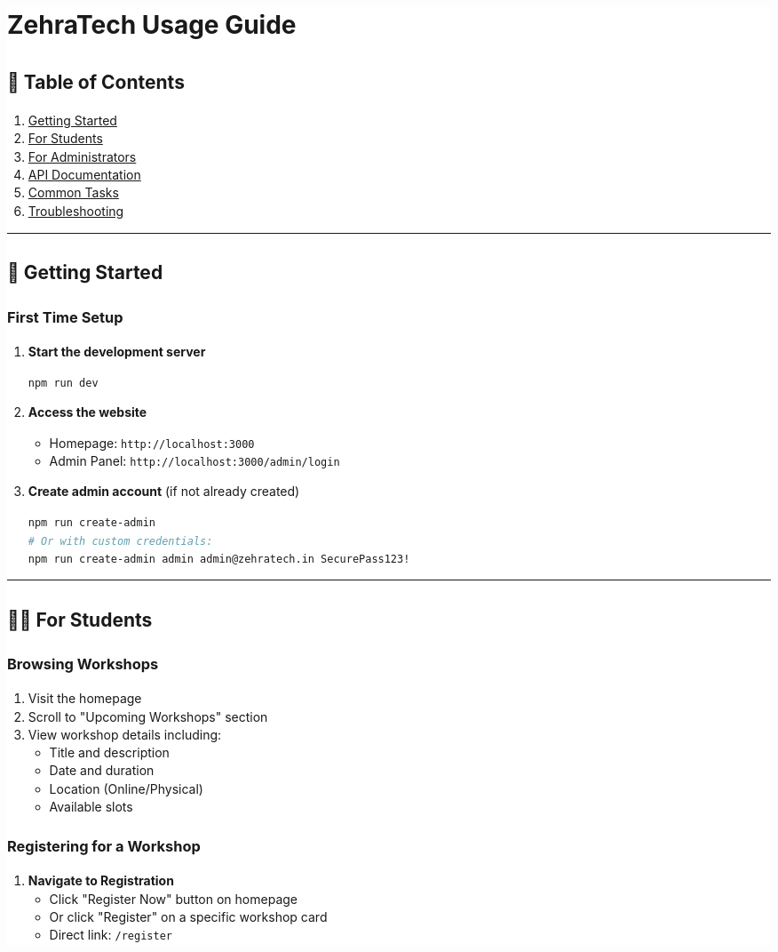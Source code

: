 # ZehraTech Usage Guide

## 📖 Table of Contents
1. [Getting Started](#getting-started)
2. [For Students](#for-students)
3. [For Administrators](#for-administrators)
4. [API Documentation](#api-documentation)
5. [Common Tasks](#common-tasks)
6. [Troubleshooting](#troubleshooting)

---

## 🚀 Getting Started

### First Time Setup

1. **Start the development server**
   ```bash
   npm run dev
   ```

2. **Access the website**
   - Homepage: `http://localhost:3000`
   - Admin Panel: `http://localhost:3000/admin/login`

3. **Create admin account** (if not already created)
   ```bash
   npm run create-admin
   # Or with custom credentials:
   npm run create-admin admin admin@zehratech.in SecurePass123!
   ```

---

## 👨‍🎓 For Students

### Browsing Workshops

1. Visit the homepage
2. Scroll to "Upcoming Workshops" section
3. View workshop details including:
   - Title and description
   - Date and duration
   - Location (Online/Physical)
   - Available slots

### Registering for a Workshop

1. **Navigate to Registration**
   - Click "Register Now" button on homepage
   - Or click "Register" on a specific workshop card
   - Direct link: `/register`
